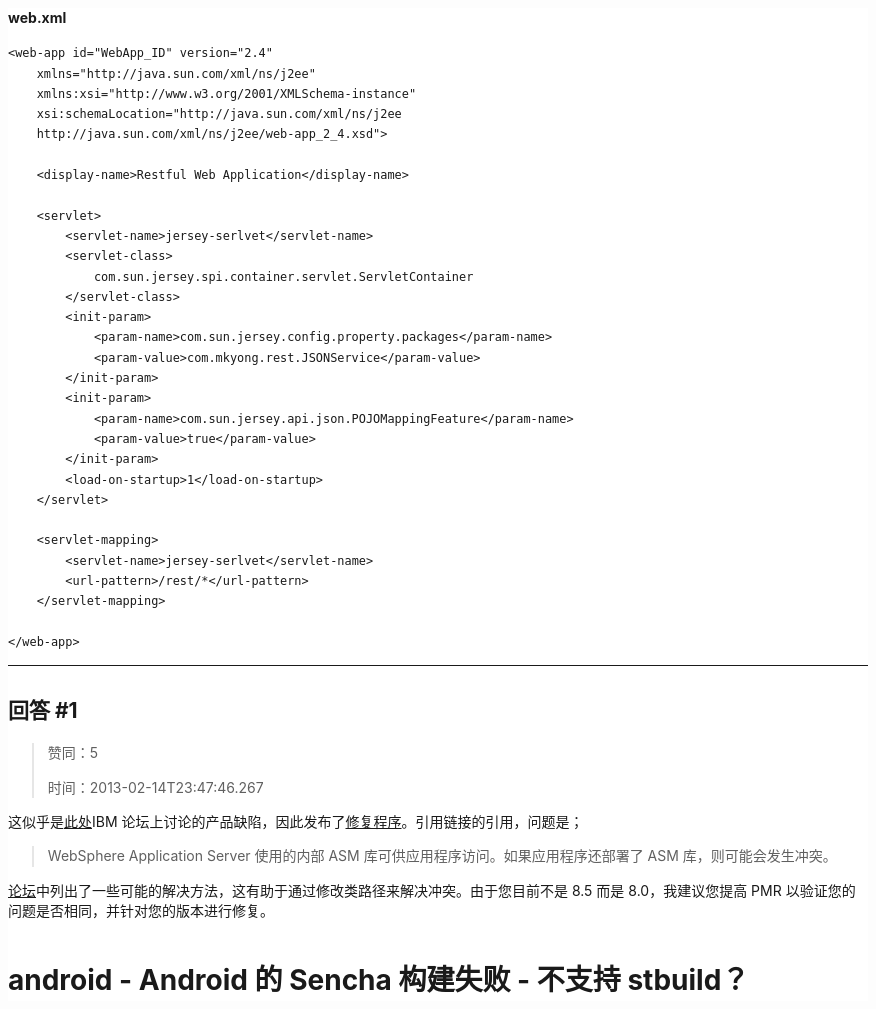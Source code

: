 **web.xml**

```
<web-app id="WebApp_ID" version="2.4"
    xmlns="http://java.sun.com/xml/ns/j2ee" 
    xmlns:xsi="http://www.w3.org/2001/XMLSchema-instance"
    xsi:schemaLocation="http://java.sun.com/xml/ns/j2ee
    http://java.sun.com/xml/ns/j2ee/web-app_2_4.xsd">

    <display-name>Restful Web Application</display-name>

    <servlet>
        <servlet-name>jersey-serlvet</servlet-name>
        <servlet-class>
            com.sun.jersey.spi.container.servlet.ServletContainer
        </servlet-class>
        <init-param>
            <param-name>com.sun.jersey.config.property.packages</param-name>
            <param-value>com.mkyong.rest.JSONService</param-value>
        </init-param>
        <init-param>
            <param-name>com.sun.jersey.api.json.POJOMappingFeature</param-name>
            <param-value>true</param-value>
        </init-param>
        <load-on-startup>1</load-on-startup>
    </servlet>

    <servlet-mapping>
        <servlet-name>jersey-serlvet</servlet-name>
        <url-pattern>/rest/*</url-pattern>
    </servlet-mapping>

</web-app> 
```

* * *

## 回答 #1

> 赞同：5
> 
> 时间：2013-02-14T23:47:46.267

这似乎是[此处](http://www.ibm.com/developerworks/forums/thread.jspa?threadID=450187)IBM 论坛上讨论的产品缺陷，因此发布了[修复程序](http://www-01.ibm.com/support/docview.wss?uid=swg1PM71336)。引用链接的引用，问题是；

> WebSphere Application Server 使用的内部 ASM 库可供应用程序访问。如果应用程序还部署了 ASM 库，则可能会发生冲突。

[论坛](http://www.ibm.com/developerworks/forums/thread.jspa?threadID=450187)中列出了一些可能的解决方法，这有助于通过修改类路径来解决冲突。由于您目前不是 8.5 而是 8.0，我建议您提高 PMR 以验证您的问题是否相同，并针对您的版本进行修复。

# android - Android 的 Sencha 构建失败 - 不支持 stbuild？
